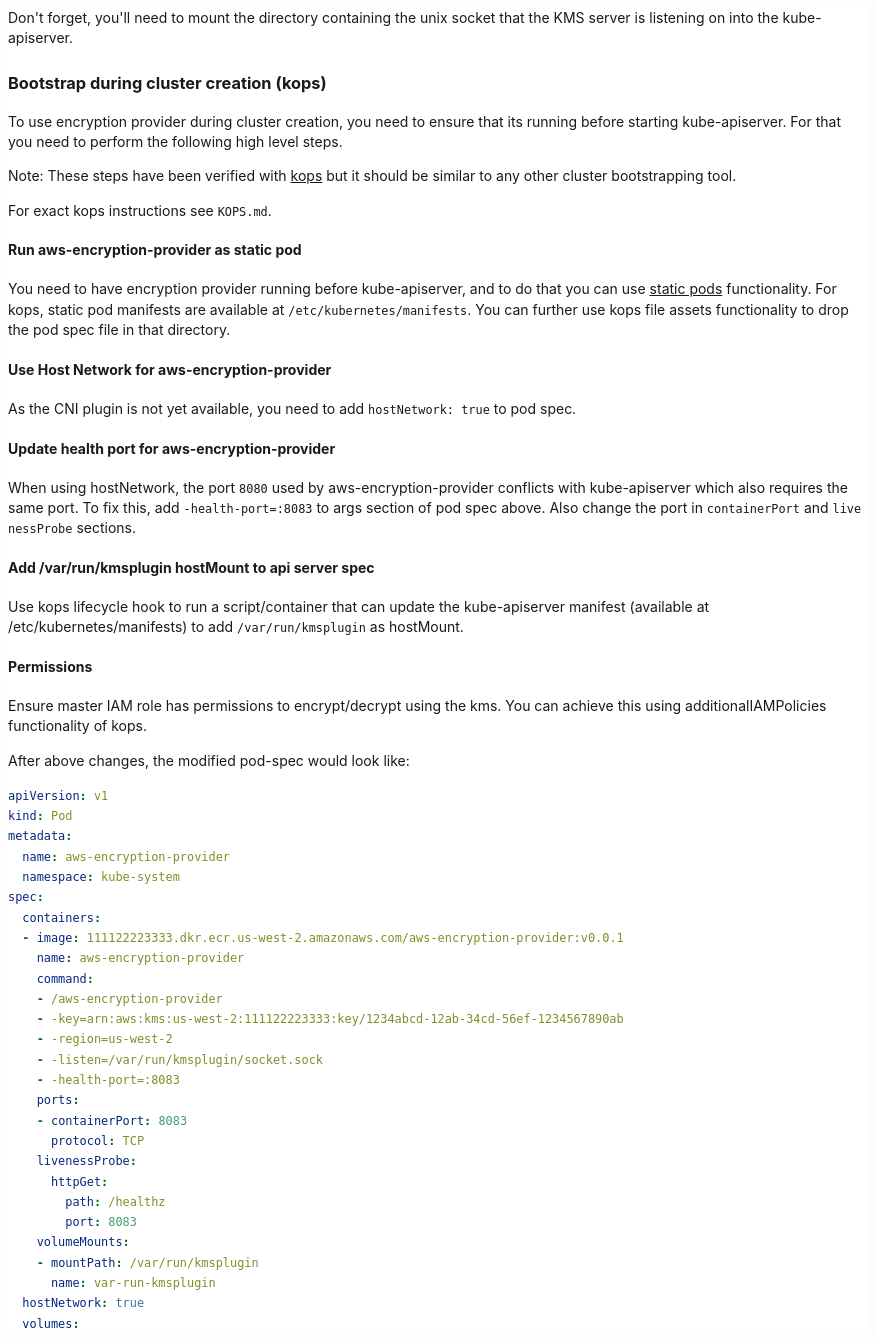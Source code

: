 Don't forget, you'll need to mount the directory containing the unix socket that
the KMS server is listening on into the kube-apiserver.

### Bootstrap during cluster creation (kops)
To use encryption provider during cluster creation, you need to ensure that its running
before starting kube-apiserver. For that you need to perform the following high level steps.

Note: These steps have been verified with [kops](https://github.com/kubernetes/kops) but
it should be similar to any other cluster bootstrapping tool.

For exact kops instructions see `KOPS.md`.

#### Run aws-encryption-provider as static pod
You need to have encryption provider running before kube-apiserver, and to do that you can
use [static pods](https://kubernetes.io/docs/tasks/administer-cluster/static-pod/) functionality. For kops, static pod manifests are available at `/etc/kubernetes/manifests`. You can further use kops file assets functionality to drop
the pod spec file in that directory.

#### Use Host Network for aws-encryption-provider
As the CNI plugin is not yet available, you need to add `hostNetwork: true` to pod spec.

#### Update health port for aws-encryption-provider
When using hostNetwork, the port `8080` used by aws-encryption-provider conflicts with
kube-apiserver which also requires the same port. To fix this, add `-health-port=:8083`
to args section of pod spec above. Also change the port in `containerPort` and `livenessProbe`
sections.

#### Add /var/run/kmsplugin hostMount to api server spec
Use kops lifecycle hook to run a script/container that can update the kube-apiserver
manifest (available at /etc/kubernetes/manifests) to add `/var/run/kmsplugin` as hostMount.

#### Permissions
Ensure master IAM role has permissions to encrypt/decrypt using the kms. You can achieve this
using additionalIAMPolicies functionality of kops.

After above changes, the modified pod-spec would look like:
```yaml
apiVersion: v1
kind: Pod
metadata:
  name: aws-encryption-provider
  namespace: kube-system
spec:
  containers:
  - image: 111122223333.dkr.ecr.us-west-2.amazonaws.com/aws-encryption-provider:v0.0.1
    name: aws-encryption-provider
    command:
    - /aws-encryption-provider
    - -key=arn:aws:kms:us-west-2:111122223333:key/1234abcd-12ab-34cd-56ef-1234567890ab
    - -region=us-west-2
    - -listen=/var/run/kmsplugin/socket.sock
    - -health-port=:8083
    ports:
    - containerPort: 8083
      protocol: TCP
    livenessProbe:
      httpGet:
        path: /healthz
        port: 8083
    volumeMounts:
    - mountPath: /var/run/kmsplugin
      name: var-run-kmsplugin
  hostNetwork: true
  volumes:
```